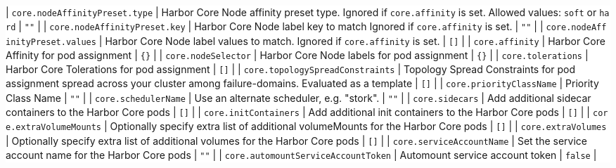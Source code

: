 | `core.nodeAffinityPreset.type`                           | Harbor Core Node affinity preset type. Ignored if `core.affinity` is set. Allowed values: `soft` or `hard`                                                                                                                                                                               | `""`                          |
| `core.nodeAffinityPreset.key`                            | Harbor Core Node label key to match Ignored if `core.affinity` is set.                                                                                                                                                                                                                   | `""`                          |
| `core.nodeAffinityPreset.values`                         | Harbor Core Node label values to match. Ignored if `core.affinity` is set.                                                                                                                                                                                                               | `[]`                          |
| `core.affinity`                                          | Harbor Core Affinity for pod assignment                                                                                                                                                                                                                                                  | `{}`                          |
| `core.nodeSelector`                                      | Harbor Core Node labels for pod assignment                                                                                                                                                                                                                                               | `{}`                          |
| `core.tolerations`                                       | Harbor Core Tolerations for pod assignment                                                                                                                                                                                                                                               | `[]`                          |
| `core.topologySpreadConstraints`                         | Topology Spread Constraints for pod assignment spread across your cluster among failure-domains. Evaluated as a template                                                                                                                                                                 | `[]`                          |
| `core.priorityClassName`                                 | Priority Class Name                                                                                                                                                                                                                                                                      | `""`                          |
| `core.schedulerName`                                     | Use an alternate scheduler, e.g. "stork".                                                                                                                                                                                                                                                | `""`                          |
| `core.sidecars`                                          | Add additional sidecar containers to the Harbor Core pods                                                                                                                                                                                                                                | `[]`                          |
| `core.initContainers`                                    | Add additional init containers to the Harbor Core pods                                                                                                                                                                                                                                   | `[]`                          |
| `core.extraVolumeMounts`                                 | Optionally specify extra list of additional volumeMounts for the Harbor Core pods                                                                                                                                                                                                        | `[]`                          |
| `core.extraVolumes`                                      | Optionally specify extra list of additional volumes for the Harbor Core pods                                                                                                                                                                                                             | `[]`                          |
| `core.serviceAccountName`                                | Set the service account name for the Harbor Core pods                                                                                                                                                                                                                                    | `""`                          |
| `core.automountServiceAccountToken`                      | Automount service account token                                                                                                                                                                                                                                                          | `false`                       |